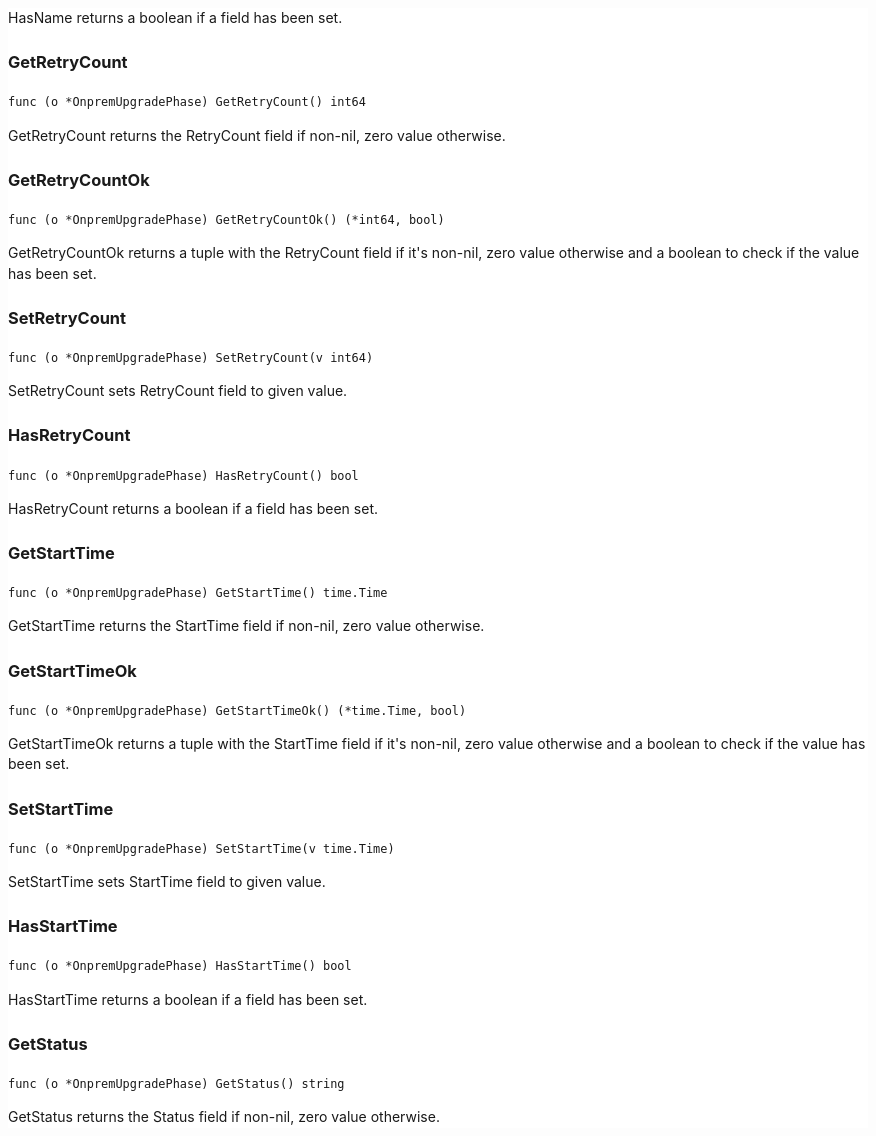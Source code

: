 HasName returns a boolean if a field has been set.

### GetRetryCount

`func (o *OnpremUpgradePhase) GetRetryCount() int64`

GetRetryCount returns the RetryCount field if non-nil, zero value otherwise.

### GetRetryCountOk

`func (o *OnpremUpgradePhase) GetRetryCountOk() (*int64, bool)`

GetRetryCountOk returns a tuple with the RetryCount field if it's non-nil, zero value otherwise
and a boolean to check if the value has been set.

### SetRetryCount

`func (o *OnpremUpgradePhase) SetRetryCount(v int64)`

SetRetryCount sets RetryCount field to given value.

### HasRetryCount

`func (o *OnpremUpgradePhase) HasRetryCount() bool`

HasRetryCount returns a boolean if a field has been set.

### GetStartTime

`func (o *OnpremUpgradePhase) GetStartTime() time.Time`

GetStartTime returns the StartTime field if non-nil, zero value otherwise.

### GetStartTimeOk

`func (o *OnpremUpgradePhase) GetStartTimeOk() (*time.Time, bool)`

GetStartTimeOk returns a tuple with the StartTime field if it's non-nil, zero value otherwise
and a boolean to check if the value has been set.

### SetStartTime

`func (o *OnpremUpgradePhase) SetStartTime(v time.Time)`

SetStartTime sets StartTime field to given value.

### HasStartTime

`func (o *OnpremUpgradePhase) HasStartTime() bool`

HasStartTime returns a boolean if a field has been set.

### GetStatus

`func (o *OnpremUpgradePhase) GetStatus() string`

GetStatus returns the Status field if non-nil, zero value otherwise.
